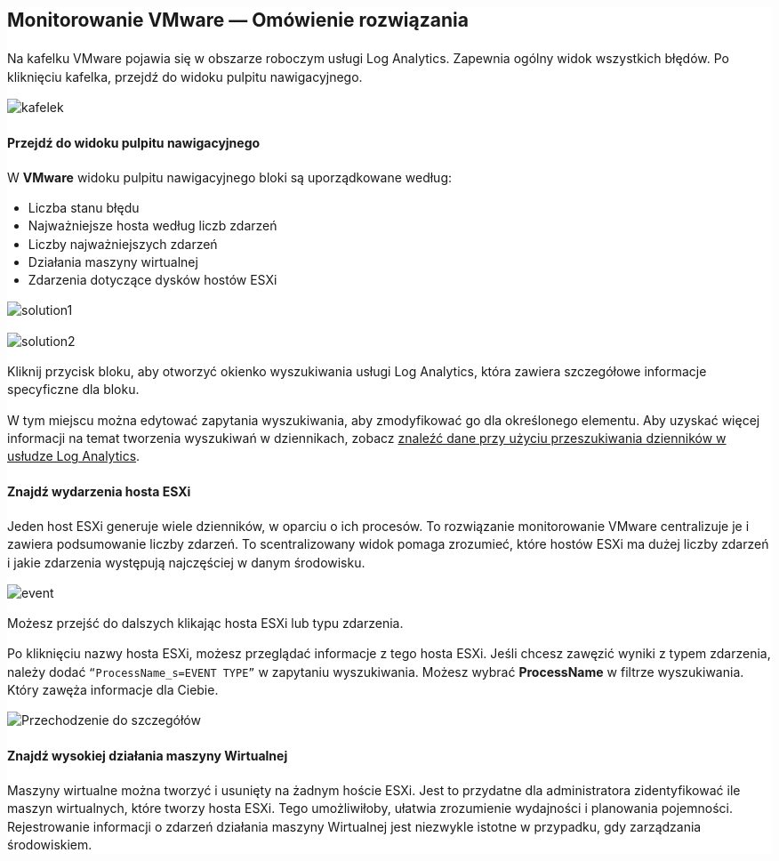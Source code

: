 ## <a name="vmware-monitoring-solution-overview"></a>Monitorowanie VMware — Omówienie rozwiązania
Na kafelku VMware pojawia się w obszarze roboczym usługi Log Analytics. Zapewnia ogólny widok wszystkich błędów. Po kliknięciu kafelka, przejdź do widoku pulpitu nawigacyjnego.

![kafelek](./media/vmware/tile.png)

#### <a name="navigate-the-dashboard-view"></a>Przejdź do widoku pulpitu nawigacyjnego
W **VMware** widoku pulpitu nawigacyjnego bloki są uporządkowane według:

* Liczba stanu błędu
* Najważniejsze hosta według liczb zdarzeń
* Liczby najważniejszych zdarzeń
* Działania maszyny wirtualnej
* Zdarzenia dotyczące dysków hostów ESXi

![solution1](./media/vmware/solutionview1-1.png)

![solution2](./media/vmware/solutionview1-2.png)

Kliknij przycisk bloku, aby otworzyć okienko wyszukiwania usługi Log Analytics, która zawiera szczegółowe informacje specyficzne dla bloku.

W tym miejscu można edytować zapytania wyszukiwania, aby zmodyfikować go dla określonego elementu. Aby uzyskać więcej informacji na temat tworzenia wyszukiwań w dziennikach, zobacz [znaleźć dane przy użyciu przeszukiwania dzienników w usłudze Log Analytics](../log-query/log-query-overview.md).

#### <a name="find-esxi-host-events"></a>Znajdź wydarzenia hosta ESXi
Jeden host ESXi generuje wiele dzienników, w oparciu o ich procesów. To rozwiązanie monitorowanie VMware centralizuje je i zawiera podsumowanie liczby zdarzeń. To scentralizowany widok pomaga zrozumieć, które hostów ESXi ma dużej liczby zdarzeń i jakie zdarzenia występują najczęściej w danym środowisku.

![event](./media/vmware/events.png)

Możesz przejść do dalszych klikając hosta ESXi lub typu zdarzenia.

Po kliknięciu nazwy hosta ESXi, możesz przeglądać informacje z tego hosta ESXi. Jeśli chcesz zawęzić wyniki z typem zdarzenia, należy dodać `“ProcessName_s=EVENT TYPE”` w zapytaniu wyszukiwania. Możesz wybrać **ProcessName** w filtrze wyszukiwania. Który zawęża informacje dla Ciebie.

![Przechodzenie do szczegółów](./media/vmware/eventhostdrilldown.png)

#### <a name="find-high-vm-activities"></a>Znajdź wysokiej działania maszyny Wirtualnej
Maszyny wirtualne można tworzyć i usunięty na żadnym hoście ESXi. Jest to przydatne dla administratora zidentyfikować ile maszyn wirtualnych, które tworzy hosta ESXi. Tego umożliwiłoby, ułatwia zrozumienie wydajności i planowania pojemności. Rejestrowanie informacji o zdarzeń działania maszyny Wirtualnej jest niezwykle istotne w przypadku, gdy zarządzania środowiskiem.
